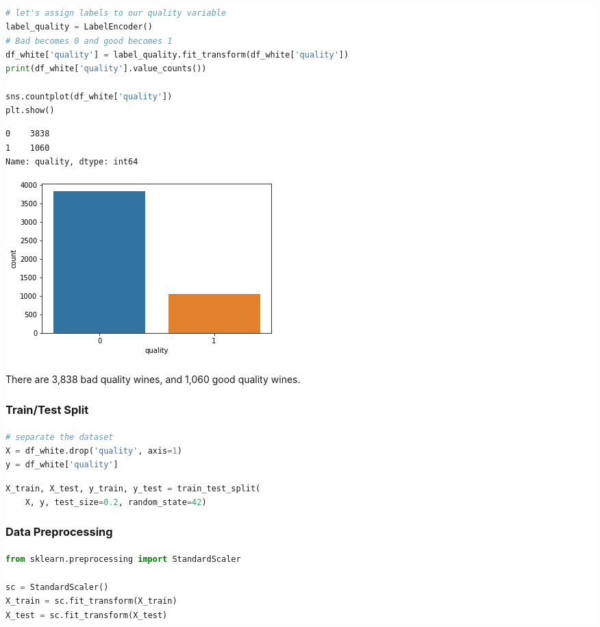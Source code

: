 
```python
# let's assign labels to our quality variable
label_quality = LabelEncoder()
# Bad becomes 0 and good becomes 1
df_white['quality'] = label_quality.fit_transform(df_white['quality'])
print(df_white['quality'].value_counts())

sns.countplot(df_white['quality'])
plt.show()
```

    0    3838
    1    1060
    Name: quality, dtype: int64
    


<img src="/assets/img/wine quality/output_77_1.png">


There are 3,838 bad quality wines, and 1,060 good quality wines.

### Train/Test Split


```python
# separate the dataset
X = df_white.drop('quality', axis=1)
y = df_white['quality']
```


```python
X_train, X_test, y_train, y_test = train_test_split(
    X, y, test_size=0.2, random_state=42)
```

### Data Preprocessing


```python
from sklearn.preprocessing import StandardScaler

sc = StandardScaler()
X_train = sc.fit_transform(X_train)
X_test = sc.fit_transform(X_test)
```
